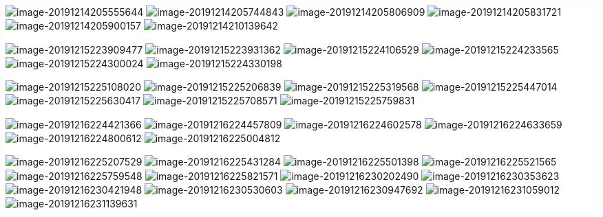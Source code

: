 ![image-20191214205555644](C:\Users\Rocky\AppData\Roaming\Typora\typora-user-images\image-20191214205555644.png)
![image-20191214205744843](C:\Users\Rocky\AppData\Roaming\Typora\typora-user-images\image-20191214205744843.png)
![image-20191214205806909](C:\Users\Rocky\AppData\Roaming\Typora\typora-user-images\image-20191214205806909.png)
![image-20191214205831721](C:\Users\Rocky\AppData\Roaming\Typora\typora-user-images\image-20191214205831721.png)
![image-20191214205900157](C:\Users\Rocky\AppData\Roaming\Typora\typora-user-images\image-20191214205900157.png)
![image-20191214210139642](C:\Users\Rocky\AppData\Roaming\Typora\typora-user-images\image-20191214210139642.png)

![image-20191215223909477](C:\Users\Rocky\AppData\Roaming\Typora\typora-user-images\image-20191215223909477.png)
![image-20191215223931362](C:\Users\Rocky\AppData\Roaming\Typora\typora-user-images\image-20191215223931362.png)
![image-20191215224106529](C:\Users\Rocky\AppData\Roaming\Typora\typora-user-images\image-20191215224106529.png)
![image-20191215224233565](C:\Users\Rocky\AppData\Roaming\Typora\typora-user-images\image-20191215224233565.png)
![image-20191215224300024](C:\Users\Rocky\AppData\Roaming\Typora\typora-user-images\image-20191215224300024.png)
![image-20191215224330198](C:\Users\Rocky\AppData\Roaming\Typora\typora-user-images\image-20191215224330198.png)

![image-20191215225108020](C:\Users\Rocky\AppData\Roaming\Typora\typora-user-images\image-20191215225108020.png)
![image-20191215225206839](C:\Users\Rocky\AppData\Roaming\Typora\typora-user-images\image-20191215225206839.png)
![image-20191215225319568](C:\Users\Rocky\AppData\Roaming\Typora\typora-user-images\image-20191215225319568.png)
![image-20191215225447014](C:\Users\Rocky\AppData\Roaming\Typora\typora-user-images\image-20191215225447014.png)
![image-20191215225630417](C:\Users\Rocky\AppData\Roaming\Typora\typora-user-images\image-20191215225630417.png)
![image-20191215225708571](C:\Users\Rocky\AppData\Roaming\Typora\typora-user-images\image-20191215225708571.png)
![image-20191215225759831](C:\Users\Rocky\AppData\Roaming\Typora\typora-user-images\image-20191215225759831.png)

![image-20191216224421366](C:\Users\Rocky\AppData\Roaming\Typora\typora-user-images\image-20191216224421366.png)
	![image-20191216224457809](C:\Users\Rocky\AppData\Roaming\Typora\typora-user-images\image-20191216224457809.png)
![image-20191216224602578](C:\Users\Rocky\AppData\Roaming\Typora\typora-user-images\image-20191216224602578.png)
![image-20191216224633659](C:\Users\Rocky\AppData\Roaming\Typora\typora-user-images\image-20191216224633659.png)
![image-20191216224800612](C:\Users\Rocky\AppData\Roaming\Typora\typora-user-images\image-20191216224800612.png)
![image-20191216225004812](C:\Users\Rocky\AppData\Roaming\Typora\typora-user-images\image-20191216225004812.png)

![image-20191216225207529](C:\Users\Rocky\AppData\Roaming\Typora\typora-user-images\image-20191216225207529.png)
![image-20191216225431284](C:\Users\Rocky\AppData\Roaming\Typora\typora-user-images\image-20191216225431284.png)
![image-20191216225501398](C:\Users\Rocky\AppData\Roaming\Typora\typora-user-images\image-20191216225501398.png)
![image-20191216225521565](C:\Users\Rocky\AppData\Roaming\Typora\typora-user-images\image-20191216225521565.png)
![image-20191216225759548](C:\Users\Rocky\AppData\Roaming\Typora\typora-user-images\image-20191216225759548.png)
![image-20191216225821571](C:\Users\Rocky\AppData\Roaming\Typora\typora-user-images\image-20191216225821571.png)
![image-20191216230202490](C:\Users\Rocky\AppData\Roaming\Typora\typora-user-images\image-20191216230202490.png)
![image-20191216230353623](C:\Users\Rocky\AppData\Roaming\Typora\typora-user-images\image-20191216230353623.png)
![image-20191216230421948](C:\Users\Rocky\AppData\Roaming\Typora\typora-user-images\image-20191216230421948.png)
![image-20191216230530603](C:\Users\Rocky\AppData\Roaming\Typora\typora-user-images\image-20191216230530603.png)
![image-20191216230947692](C:\Users\Rocky\AppData\Roaming\Typora\typora-user-images\image-20191216230947692.png)
![image-20191216231059012](C:\Users\Rocky\AppData\Roaming\Typora\typora-user-images\image-20191216231059012.png)
![image-20191216231139631](C:\Users\Rocky\AppData\Roaming\Typora\typora-user-images\image-20191216231139631.png)